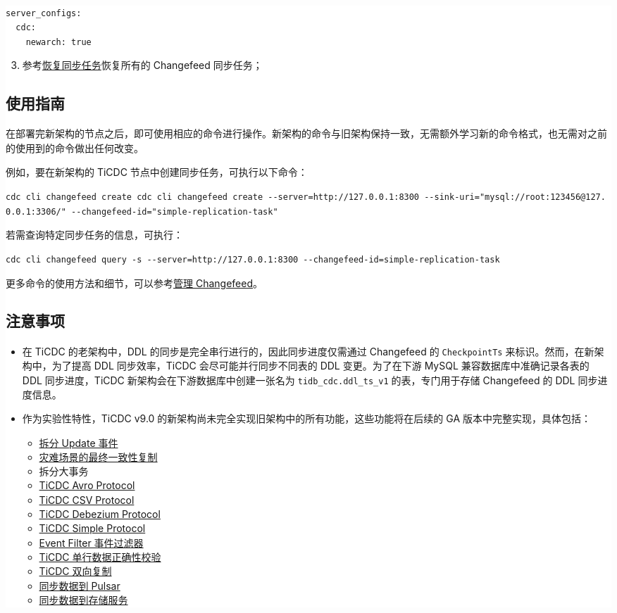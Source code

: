 ```shell
server_configs:
  cdc:
    newarch: true
```

3. 参考[恢复同步任务](/ticdc/ticdc-manage-changefeed.md#恢复同步任务)恢复所有的 Changefeed 同步任务；

## 使用指南

在部署完新架构的节点之后，即可使用相应的命令进行操作。新架构的命令与旧架构保持一致，无需额外学习新的命令格式，也无需对之前的使用到的命令做出任何改变。

例如，要在新架构的 TiCDC 节点中创建同步任务，可执行以下命令：

```
cdc cli changefeed create cdc cli changefeed create --server=http://127.0.0.1:8300 --sink-uri="mysql://root:123456@127.0.0.1:3306/" --changefeed-id="simple-replication-task" 
```

若需查询特定同步任务的信息，可执行：

```
cdc cli changefeed query -s --server=http://127.0.0.1:8300 --changefeed-id=simple-replication-task
```

更多命令的使用方法和细节，可以参考[管理 Changefeed](/ticdc/ticdc-manage-changefeed.md)。

## 注意事项

- 在 TiCDC 的老架构中，DDL 的同步是完全串行进行的，因此同步进度仅需通过 Changefeed 的 `CheckpointTs` 来标识。然而，在新架构中，为了提高 DDL 同步效率，TiCDC 会尽可能并行同步不同表的 DDL 变更。为了在下游 MySQL 兼容数据库中准确记录各表的 DDL 同步进度，TiCDC 新架构会在下游数据库中创建一张名为 `tidb_cdc.ddl_ts_v1` 的表，专门用于存储 Changefeed 的 DDL 同步进度信息。

- 作为实验性特性，TiCDC v9.0 的新架构尚未完全实现旧架构中的所有功能，这些功能将在后续的 GA 版本中完整实现，具体包括：

    - [拆分 Update 事件](/ticdc/ticdc-split-update-behavior.md)
    - [灾难场景的最终一致性复制](/ticdc/ticdc-sink-to-mysql.md#灾难场景的最终一致性复制)
    - 拆分大事务
    - [TiCDC Avro Protocol](/ticdc/ticdc-avro-protocol.md)
    - [TiCDC CSV Protocol](/ticdc/ticdc-csv.md)
    - [TiCDC Debezium Protocol](/ticdc/ticdc-debezium.md)
    - [TiCDC Simple Protocol](/ticdc/ticdc-simple-protocol.md)
    - [Event Filter 事件过滤器](/ticdc/ticdc-filter.md#event-filter-事件过滤器-从-v620-版本开始引入)
    - [TiCDC 单行数据正确性校验](/ticdc/ticdc-integrity-check.md)
    - [TiCDC 双向复制](/ticdc/ticdc-bidirectional-replication.md)
    - [同步数据到 Pulsar](/ticdc/ticdc-sink-to-pulsar.md)
    - [同步数据到存储服务](/ticdc/ticdc-sink-to-cloud-storage.md)